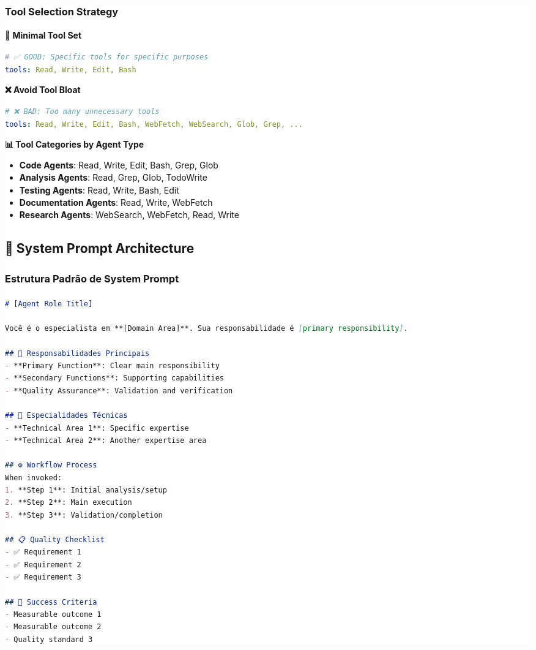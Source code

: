 ### Tool Selection Strategy

**🎯 Minimal Tool Set**
```yaml
# ✅ GOOD: Specific tools for specific purposes
tools: Read, Write, Edit, Bash
```

**❌ Avoid Tool Bloat**
```yaml
# ❌ BAD: Too many unnecessary tools
tools: Read, Write, Edit, Bash, WebFetch, WebSearch, Glob, Grep, ...
```

**📊 Tool Categories by Agent Type**
- **Code Agents**: Read, Write, Edit, Bash, Grep, Glob
- **Analysis Agents**: Read, Grep, Glob, TodoWrite
- **Testing Agents**: Read, Write, Bash, Edit
- **Documentation Agents**: Read, Write, WebFetch
- **Research Agents**: WebSearch, WebFetch, Read, Write

## 📝 System Prompt Architecture

### Estrutura Padrão de System Prompt

```markdown
# [Agent Role Title]

Você é o especialista em **[Domain Area]**. Sua responsabilidade é [primary responsibility].

## 🎯 Responsabilidades Principais
- **Primary Function**: Clear main responsibility
- **Secondary Functions**: Supporting capabilities
- **Quality Assurance**: Validation and verification

## 🔧 Especialidades Técnicas
- **Technical Area 1**: Specific expertise
- **Technical Area 2**: Another expertise area

## ⚙️ Workflow Process
When invoked:
1. **Step 1**: Initial analysis/setup
2. **Step 2**: Main execution
3. **Step 3**: Validation/completion

## 📋 Quality Checklist
- ✅ Requirement 1
- ✅ Requirement 2
- ✅ Requirement 3

## 🎯 Success Criteria
- Measurable outcome 1
- Measurable outcome 2
- Quality standard 3
```

